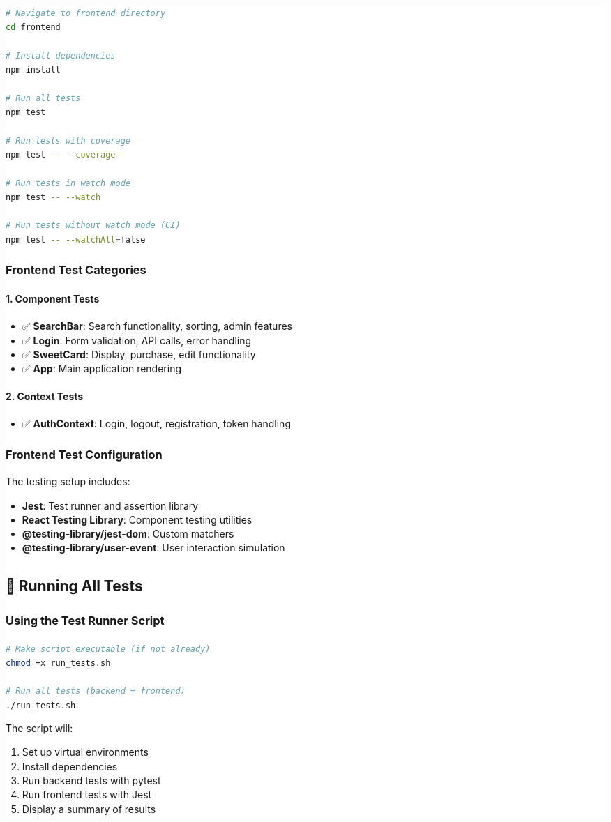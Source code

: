 ```bash
# Navigate to frontend directory
cd frontend

# Install dependencies
npm install

# Run all tests
npm test

# Run tests with coverage
npm test -- --coverage

# Run tests in watch mode
npm test -- --watch

# Run tests without watch mode (CI)
npm test -- --watchAll=false
```

### Frontend Test Categories

#### 1. Component Tests
- ✅ **SearchBar**: Search functionality, sorting, admin features
- ✅ **Login**: Form validation, API calls, error handling
- ✅ **SweetCard**: Display, purchase, edit functionality
- ✅ **App**: Main application rendering

#### 2. Context Tests
- ✅ **AuthContext**: Login, logout, registration, token handling

### Frontend Test Configuration

The testing setup includes:
- **Jest**: Test runner and assertion library
- **React Testing Library**: Component testing utilities
- **@testing-library/jest-dom**: Custom matchers
- **@testing-library/user-event**: User interaction simulation

## 🚀 Running All Tests

### Using the Test Runner Script

```bash
# Make script executable (if not already)
chmod +x run_tests.sh

# Run all tests (backend + frontend)
./run_tests.sh
```

The script will:
1. Set up virtual environments
2. Install dependencies
3. Run backend tests with pytest
4. Run frontend tests with Jest
5. Display a summary of results
